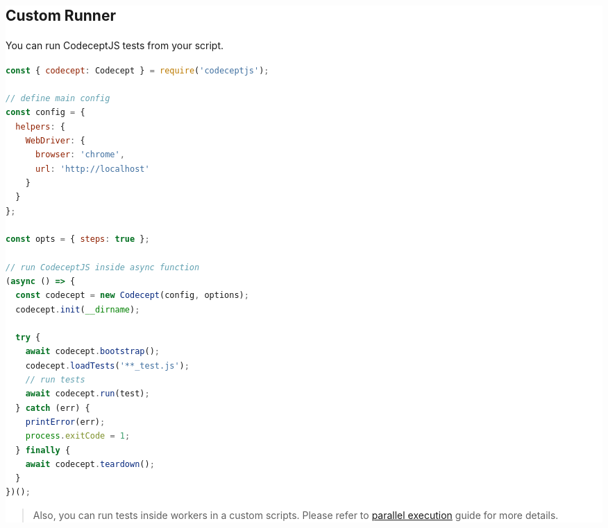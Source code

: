 ## Custom Runner

You can run CodeceptJS tests from your script.

```js
const { codecept: Codecept } = require('codeceptjs');

// define main config
const config = { 
  helpers: { 
    WebDriver: { 
      browser: 'chrome', 
      url: 'http://localhost' 
    }
  }
};

const opts = { steps: true };

// run CodeceptJS inside async function
(async () => {
  const codecept = new Codecept(config, options);
  codecept.init(__dirname);

  try {
    await codecept.bootstrap();
    codecept.loadTests('**_test.js');
    // run tests
    await codecept.run(test);
  } catch (err) {
    printError(err);
    process.exitCode = 1;
  } finally {
    await codecept.teardown();
  }    
})();
```

> Also, you can run tests inside workers in a custom scripts. Please refer to [parallel execution](/parallel) guide for more details.